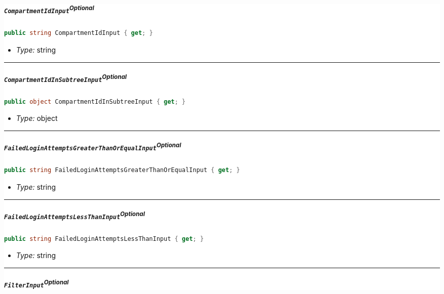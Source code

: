 
##### `CompartmentIdInput`<sup>Optional</sup> <a name="CompartmentIdInput" id="rhizo-co-terraform-provider-oci.dataOciDataSafeUserAssessmentProfiles.DataOciDataSafeUserAssessmentProfiles.property.compartmentIdInput"></a>

```csharp
public string CompartmentIdInput { get; }
```

- *Type:* string

---

##### `CompartmentIdInSubtreeInput`<sup>Optional</sup> <a name="CompartmentIdInSubtreeInput" id="rhizo-co-terraform-provider-oci.dataOciDataSafeUserAssessmentProfiles.DataOciDataSafeUserAssessmentProfiles.property.compartmentIdInSubtreeInput"></a>

```csharp
public object CompartmentIdInSubtreeInput { get; }
```

- *Type:* object

---

##### `FailedLoginAttemptsGreaterThanOrEqualInput`<sup>Optional</sup> <a name="FailedLoginAttemptsGreaterThanOrEqualInput" id="rhizo-co-terraform-provider-oci.dataOciDataSafeUserAssessmentProfiles.DataOciDataSafeUserAssessmentProfiles.property.failedLoginAttemptsGreaterThanOrEqualInput"></a>

```csharp
public string FailedLoginAttemptsGreaterThanOrEqualInput { get; }
```

- *Type:* string

---

##### `FailedLoginAttemptsLessThanInput`<sup>Optional</sup> <a name="FailedLoginAttemptsLessThanInput" id="rhizo-co-terraform-provider-oci.dataOciDataSafeUserAssessmentProfiles.DataOciDataSafeUserAssessmentProfiles.property.failedLoginAttemptsLessThanInput"></a>

```csharp
public string FailedLoginAttemptsLessThanInput { get; }
```

- *Type:* string

---

##### `FilterInput`<sup>Optional</sup> <a name="FilterInput" id="rhizo-co-terraform-provider-oci.dataOciDataSafeUserAssessmentProfiles.DataOciDataSafeUserAssessmentProfiles.property.filterInput"></a>
